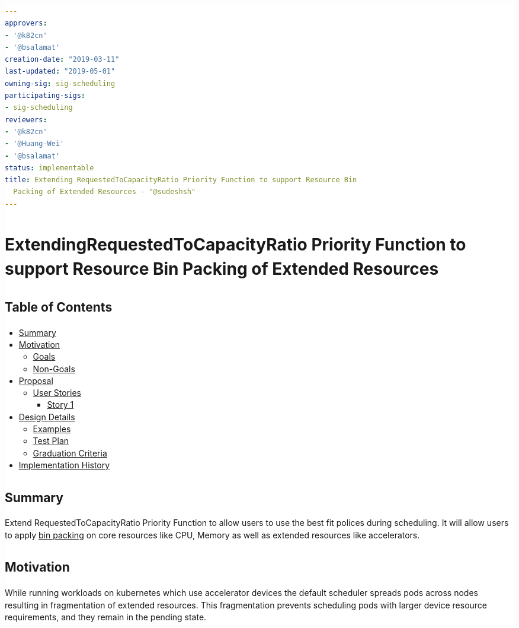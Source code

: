 ```yaml
---
approvers:
- '@k82cn'
- '@bsalamat'
creation-date: "2019-03-11"
last-updated: "2019-05-01"
owning-sig: sig-scheduling
participating-sigs:
- sig-scheduling
reviewers:
- '@k82cn'
- '@Huang-Wei'
- '@bsalamat'
status: implementable
title: Extending RequestedToCapacityRatio Priority Function to support Resource Bin
  Packing of Extended Resources - "@sudeshsh"
---
```

# ExtendingRequestedToCapacityRatio Priority Function to support Resource Bin Packing of Extended Resources

## Table of Contents

- [Summary](#summary)
- [Motivation](#motivation)
  - [Goals](#goals)
  - [Non-Goals](#non-goals)
- [Proposal](#proposal)
  - [User Stories](#user-stories)
    - [Story 1](#story-1)
- [Design Details](#design-details)
  - [Examples](#examples)
  - [Test Plan](#test-plan)
  - [Graduation Criteria](#graduation-criteria)
- [Implementation History](#implementation-history)

## Summary

Extend RequestedToCapacityRatio Priority Function to allow users to use the best fit polices during scheduling. It will allow users to apply [bin packing](https://en.wikipedia.org/wiki/Bin_packing_problem) on core resources like CPU, Memory as well as extended resources like accelerators.

## Motivation

While running workloads on kubernetes which use accelerator devices the default scheduler spreads pods across nodes resulting in fragmentation of extended resources. This fragmentation prevents scheduling pods with larger device resource requirements, and they remain in the pending state.
